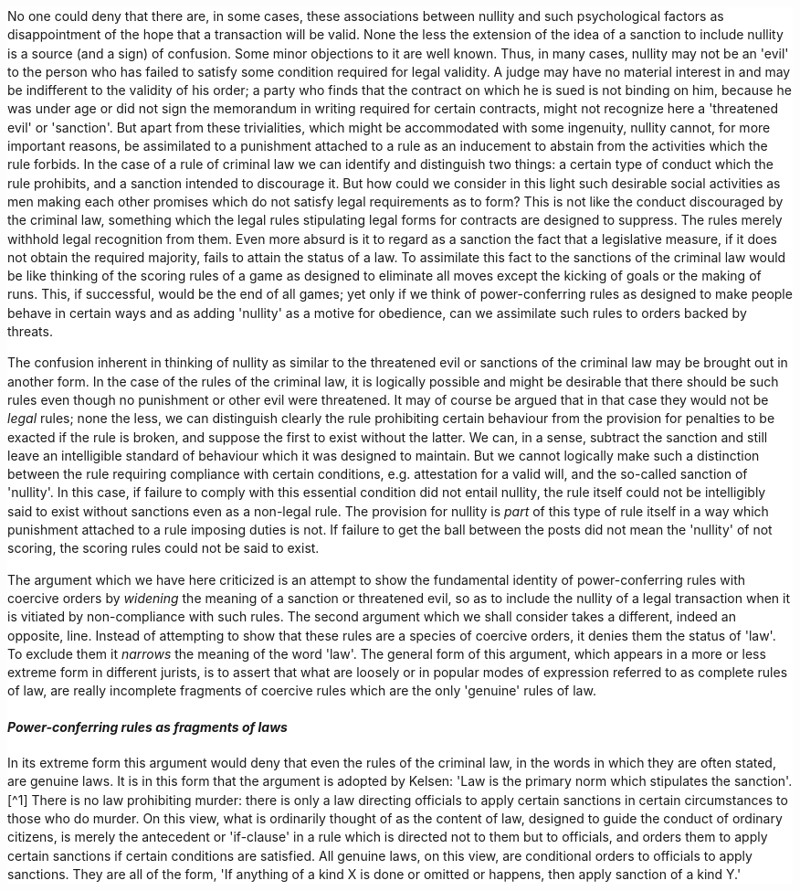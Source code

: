 No one could deny that there are, in some cases, these associations between nullity and such psychological factors as disappointment of the hope that a transaction will be valid. None the less the extension of the idea of a sanction to include nullity is a source (and a sign) of confusion. Some minor objections to it are well known. Thus, in many cases, nullity may not be an 'evil' to the person who has failed to satisfy some condition required for legal validity. A judge may have no material interest in and may be indifferent to the validity of his order; a party who finds that the contract on which he is sued is not binding on him, because he was under age or did not sign the memorandum in writing required for certain contracts, might not recognize here a 'threatened evil' or 'sanction'. But apart from these trivialities, which might be accommodated with some ingenuity, nullity cannot, for more important reasons, be assimilated to a punishment attached to a rule as an inducement to abstain from the activities which the rule forbids. In the case of a rule of criminal law we can identify and distinguish two things: a certain type of conduct which the rule prohibits, and a sanction intended to discourage it. But how could we consider in this light such desirable social activities as men making each other promises which do not satisfy legal requirements as to form? This is not like the conduct discouraged by the criminal law, something which the legal rules stipulating legal forms for contracts are designed to suppress. The rules merely withhold legal recognition from them. Even more absurd is it to regard as a sanction the fact that a legislative measure, if it does not obtain the required majority, fails to attain the status of a law. To assimilate this fact to the sanctions of the criminal law would be like thinking of the scoring rules of a game as designed to eliminate all moves except the kicking of goals or the making of runs. This, if successful, would be the end of all games; yet only if we think of power-conferring rules as designed to make people behave in certain ways and as adding 'nullity' as a motive for obedience, can we assimilate such rules to orders backed by threats.

The confusion inherent in thinking of nullity as similar to the threatened evil or sanctions of the criminal law may be brought out in another form. In the case of the rules of the criminal law, it is logically possible and might be desirable that there should be such rules even though no punishment or other evil were threatened. It may of course be argued that in that case they would not be *legal* rules; none the less, we can distinguish clearly the rule prohibiting certain behaviour from the provision for penalties to be exacted if the rule is broken, and suppose the first to exist without the latter. We can, in a sense, subtract the sanction and still leave an intelligible standard of behaviour which it was designed to maintain. But we cannot logically make such a distinction between the rule requiring compliance with certain conditions, e.g. attestation for a valid will, and the so-called sanction of 'nullity'. In this case, if failure to comply with this essential condition did not entail nullity, the rule itself could not be intelligibly said to exist without sanctions even as a non-legal rule. The provision for nullity is *part* of this type of rule itself in a way which punishment attached to a rule imposing duties is not. If failure to get the ball between the posts did not mean the 'nullity' of not scoring, the scoring rules could not be said to exist.

The argument which we have here criticized is an attempt to show the fundamental identity of power-conferring rules with coercive orders by *widening* the meaning of a sanction or threatened evil, so as to include the nullity of a legal transaction when it is vitiated by non-compliance with such rules. The second argument which we shall consider takes a different, indeed an opposite, line. Instead of attempting to show that these rules are a species of coercive orders, it denies them the status of 'law'. To exclude them it *narrows* the meaning of the word 'law'. The general form of this argument, which appears in a more or less extreme form in different jurists, is to assert that what are loosely or in popular modes of expression referred to as complete rules of law, are really incomplete fragments of coercive rules which are the only 'genuine' rules of law.

#### *Power-conferring rules as fragments of laws*

In its extreme form this argument would deny that even the rules of the criminal law, in the words in which they are often stated, are genuine laws. It is in this form that the argument is adopted by Kelsen: 'Law is the primary norm which stipulates the sanction'.[^1] There is no law prohibiting murder: there is only a law directing officials to apply certain sanctions in certain circumstances to those who do murder. On this view, what is ordinarily thought of as the content of law, designed to guide the conduct of ordinary citizens, is merely the antecedent or 'if-clause' in a rule which is directed not to them but to officials, and orders them to apply certain sanctions if certain conditions are satisfied. All genuine laws, on this view, are conditional orders to officials to apply sanctions. They are all of the form, 'If anything of a kind X is done or omitted or happens, then apply sanction of a kind Y.'
